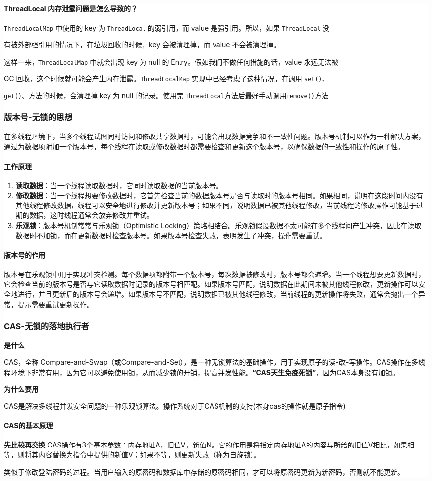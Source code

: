
#### **ThreadLocal 内存泄露问题是怎么导致的？**

`ThreadLocalMap` 中使用的 key 为 `ThreadLocal` 的弱引用，而 value 是强引用。所以，如果 `ThreadLocal` 没

有被外部强引用的情况下，在垃圾回收的时候，key 会被清理掉，而 value 不会被清理掉。

这样一来，`ThreadLocalMap` 中就会出现 key 为 null 的 Entry。假如我们不做任何措施的话，value 永远无法被 

GC 回收，这个时候就可能会产生内存泄露。`ThreadLocalMap` 实现中已经考虑了这种情况，在调用 `set()`、

`get()`、方法的时候，会清理掉 key 为 null 的记录。使用完 `ThreadLocal`方法后最好手动调用`remove()`方法

### 版本号-无锁的思想

在多线程环境下，当多个线程试图同时访问和修改共享数据时，可能会出现数据竞争和不一致性问题。版本号机制可以作为一种解决方案，通过为数据项附加一个版本号，每个线程在读取或修改数据时都需要检查和更新这个版本号，以确保数据的一致性和操作的原子性。

#### 工作原理

1. **读取数据**：当一个线程读取数据时，它同时读取数据的当前版本号。
2. **修改数据**：当一个线程想要修改数据时，它首先检查当前的数据版本号是否与读取时的版本号相同。如果相同，说明在这段时间内没有其他线程修改数据，线程可以安全地进行修改并更新版本号；如果不同，说明数据已被其他线程修改，当前线程的修改操作可能基于过期的数据，这时线程通常会放弃修改并重试。
3. **乐观锁**：版本号机制常常与乐观锁（Optimistic Locking）策略相结合。乐观锁假设数据不太可能在多个线程间产生冲突，因此在读取数据时不加锁，而在更新数据时检查版本号。如果版本号检查失败，表明发生了冲突，操作需要重试。

#### 版本号的作用

版本号在乐观锁中用于实现冲突检测。每个数据项都附带一个版本号，每次数据被修改时，版本号都会递增。当一个线程想要更新数据时，它会检查当前的版本号是否与它读取数据时记录的版本号相匹配。如果版本号匹配，说明数据在此期间未被其他线程修改，更新操作可以安全地进行，并且更新后的版本号会递增。如果版本号不匹配，说明数据已被其他线程修改，当前线程的更新操作将失败，通常会抛出一个异常，提示需要重试更新操作。

### CAS-无锁的落地执行者 

**是什么**

CAS，全称 Compare-and-Swap（或Compare-and-Set），是一种无锁算法的基础操作，用于实现原子的读-改-写操作。CAS操作在多线程环境下非常有用，因为它可以避免使用锁，从而减少锁的开销，提高并发性能。**“CAS天生免疫死锁”**，因为CAS本身没有加锁。

**为什么要用**

CAS是解决多线程并发安全问题的一种乐观锁算法。操作系统对于CAS机制的支持(本身cas的操作就是原子指令)

#### CAS的基本原理

**先比较再交换**
CAS操作有3个基本参数：内存地址A，旧值V，新值N。它的作用是将指定内存地址A的内容与所给的旧值V相比，如果相等，则将其内容替换为指令中提供的新值V；如果不等，则更新失败（称为自旋锁）。

类似于修改登陆密码的过程。当用户输入的原密码和数据库中存储的原密码相同，才可以将原密码更新为新密码，否则就不能更新。
